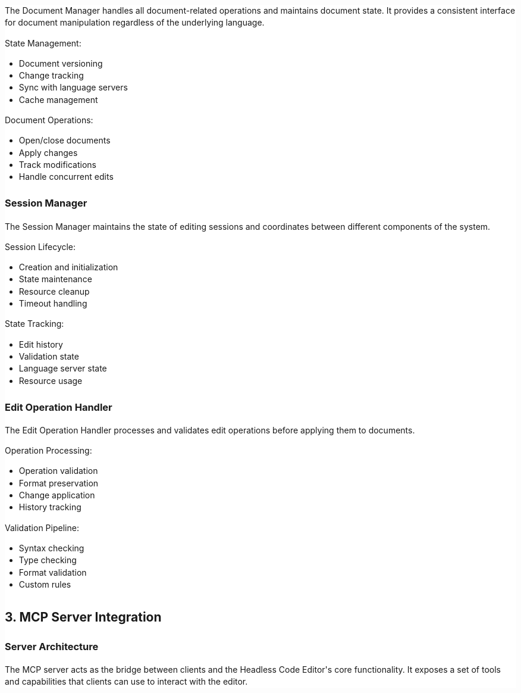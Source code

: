 The Document Manager handles all document-related operations and maintains document state. It provides a consistent interface for document manipulation regardless of the underlying language.

State Management:
- Document versioning
- Change tracking
- Sync with language servers
- Cache management

Document Operations:
- Open/close documents
- Apply changes
- Track modifications
- Handle concurrent edits

### Session Manager

The Session Manager maintains the state of editing sessions and coordinates between different components of the system.

Session Lifecycle:
- Creation and initialization
- State maintenance
- Resource cleanup
- Timeout handling

State Tracking:
- Edit history
- Validation state
- Language server state
- Resource usage

### Edit Operation Handler

The Edit Operation Handler processes and validates edit operations before applying them to documents.

Operation Processing:
- Operation validation
- Format preservation
- Change application
- History tracking

Validation Pipeline:
- Syntax checking
- Type checking
- Format validation
- Custom rules

## 3. MCP Server Integration

### Server Architecture

The MCP server acts as the bridge between clients and the Headless Code Editor's core functionality. It exposes a set of tools and capabilities that clients can use to interact with the editor.
